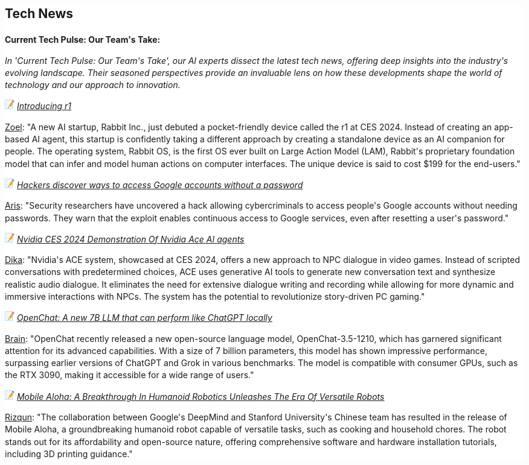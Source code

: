 ## Tech News

__Current Tech Pulse: Our Team's Take:__

*In 'Current Tech Pulse: Our Team's Take', our AI experts dissect the latest tech news, offering deep insights into the industry's evolving landscape. Their seasoned perspectives provide an invaluable lens on how these developments shape the world of technology and our approach to innovation.*

![memo](/assets/images/memo16.png) *[Introducing r1](https://www.youtube.com/watch?v=22wlLy7hKP4&ab_channel=rabbit)*

[Zoel](https://www.linkedin.com/in/zulkurnainpancawardana): "A new AI startup, Rabbit Inc., just debuted a pocket-friendly device called the r1 at CES 2024. Instead of creating an app-based AI agent, this startup is confidently taking a different approach by creating a standalone device as an AI companion for people. The operating system, Rabbit OS, is the first OS ever built on Large Action Model (LAM), Rabbit's proprietary foundation model that can infer and model human actions on computer interfaces. The unique device is said to cost $199 for the end-users."

![memo](/assets/images/memo16.png) *[Hackers discover ways to access Google accounts without a password](https://www.independent.co.uk/tech/google-account-password-hack-b2476002.html)*

[Aris](https://www.linkedin.com/in/arispriyantoro/): "Security researchers have uncovered a hack allowing cybercriminals to access people's Google accounts without needing passwords. They warn that the exploit enables continuous access to Google services, even after resetting a user's password."

![memo](/assets/images/memo16.png) *[Nvidia CES 2024 Demonstration Of Nvidia Ace AI agents](https://www.youtube.com/watch?v=e9DT25opVrY&ab_channel=JohnLoeffler)*

[Dika](https://www.linkedin.com/in/dika-arta-karunia/): "Nvidia's ACE system, showcased at CES 2024, offers a new approach to NPC dialogue in video games. Instead of scripted conversations with predetermined choices, ACE uses generative AI tools to generate new conversation text and synthesize realistic audio dialogue. It eliminates the need for extensive dialogue writing and recording while allowing for more dynamic and immersive interactions with NPCs. The system has the potential to revolutionize story-driven PC gaming."

![memo](/assets/images/memo16.png) *[OpenChat: A new 7B LLM that can perform like ChatGPT locally](https://github.com/imoneoi/openchat)*

[Brain](https://www.linkedin.com/in/brain-balaka/): "OpenChat recently released a new open-source language model, OpenChat-3.5-1210, which has garnered significant attention for its advanced capabilities. With a size of 7 billion parameters, this model has shown impressive performance, surpassing earlier versions of ChatGPT and Grok in various benchmarks. The model is compatible with consumer GPUs, such as the RTX 3090, making it accessible for a wide range of users."

![memo](/assets/images/memo16.png) *[Mobile Aloha: A Breakthrough In Humanoid Robotics Unleashes The Era Of Versatile Robots](https://www.reemanrobot.com/news/mobile-aloha-a-breakthrough-in-humanoid-robot-74050282.html)*

[Rizqun](https://www.linkedin.com/in/rizqun-rizal-ahsani-970268128): "The collaboration between Google's DeepMind and Stanford University's Chinese team has resulted in the release of Mobile Aloha, a groundbreaking humanoid robot capable of versatile tasks, such as cooking and household chores. The robot stands out for its affordability and open-source nature, offering comprehensive software and hardware installation tutorials, including 3D printing guidance."